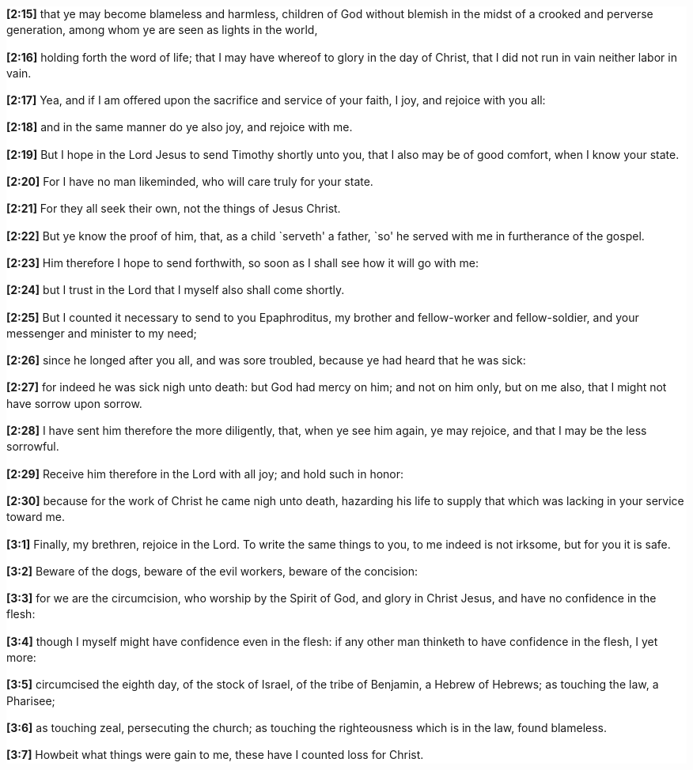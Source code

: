 **[2:15]** that ye may become blameless and harmless, children of God without blemish in the midst of a crooked and perverse generation, among whom ye are seen as lights in the world,

**[2:16]** holding forth the word of life; that I may have whereof to glory in the day of Christ, that I did not run in vain neither labor in vain.

**[2:17]** Yea, and if I am offered upon the sacrifice and service of your faith, I joy, and rejoice with you all:

**[2:18]** and in the same manner do ye also joy, and rejoice with me.

**[2:19]** But I hope in the Lord Jesus to send Timothy shortly unto you, that I also may be of good comfort, when I know your state.

**[2:20]** For I have no man likeminded, who will care truly for your state.

**[2:21]** For they all seek their own, not the things of Jesus Christ.

**[2:22]** But ye know the proof of him, that, as a child \`serveth' a father, \`so' he served with me in furtherance of the gospel.

**[2:23]** Him therefore I hope to send forthwith, so soon as I shall see how it will go with me:

**[2:24]** but I trust in the Lord that I myself also shall come shortly.

**[2:25]** But I counted it necessary to send to you Epaphroditus, my brother and fellow-worker and fellow-soldier, and your messenger and minister to my need;

**[2:26]** since he longed after you all, and was sore troubled, because ye had heard that he was sick:

**[2:27]** for indeed he was sick nigh unto death: but God had mercy on him; and not on him only, but on me also, that I might not have sorrow upon sorrow.

**[2:28]** I have sent him therefore the more diligently, that, when ye see him again, ye may rejoice, and that I may be the less sorrowful.

**[2:29]** Receive him therefore in the Lord with all joy; and hold such in honor:

**[2:30]** because for the work of Christ he came nigh unto death, hazarding his life to supply that which was lacking in your service toward me.

**[3:1]** Finally, my brethren, rejoice in the Lord. To write the same things to you, to me indeed is not irksome, but for you it is safe.

**[3:2]** Beware of the dogs, beware of the evil workers, beware of the concision:

**[3:3]** for we are the circumcision, who worship by the Spirit of God, and glory in Christ Jesus, and have no confidence in the flesh:

**[3:4]** though I myself might have confidence even in the flesh: if any other man thinketh to have confidence in the flesh, I yet more:

**[3:5]** circumcised the eighth day, of the stock of Israel, of the tribe of Benjamin, a Hebrew of Hebrews; as touching the law, a Pharisee;

**[3:6]** as touching zeal, persecuting the church; as touching the righteousness which is in the law, found blameless.

**[3:7]** Howbeit what things were gain to me, these have I counted loss for Christ.
